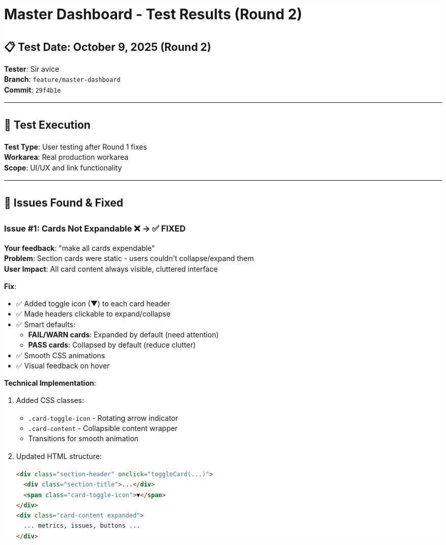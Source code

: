 # Master Dashboard - Test Results (Round 2)

## 📋 Test Date: October 9, 2025 (Round 2)
**Tester**: Sir avice  
**Branch**: `feature/master-dashboard`  
**Commit**: `29f4b1e`

---

## 🧪 Test Execution

**Test Type**: User testing after Round 1 fixes  
**Workarea**: Real production workarea  
**Scope**: UI/UX and link functionality

---

## 🐛 Issues Found & Fixed

### Issue #1: Cards Not Expandable ❌ → ✅ FIXED
**Your feedback**: "make all cards expendable"  
**Problem**: Section cards were static - users couldn't collapse/expand them  
**User Impact**: All card content always visible, cluttered interface  

**Fix**:
- ✅ Added toggle icon (▼) to each card header
- ✅ Made headers clickable to expand/collapse
- ✅ Smart defaults:
  - **FAIL/WARN cards**: Expanded by default (need attention)
  - **PASS cards**: Collapsed by default (reduce clutter)
- ✅ Smooth CSS animations
- ✅ Visual feedback on hover

**Technical Implementation**:
1. Added CSS classes:
   - `.card-toggle-icon` - Rotating arrow indicator
   - `.card-content` - Collapsible content wrapper
   - Transitions for smooth animation

2. Updated HTML structure:
   ```html
   <div class="section-header" onclick="toggleCard(...)">
     <div class="section-title">...</div>
     <span class="card-toggle-icon">▼</span>
   </div>
   <div class="card-content expanded">
     ... metrics, issues, buttons ...
   </div>
   ```
